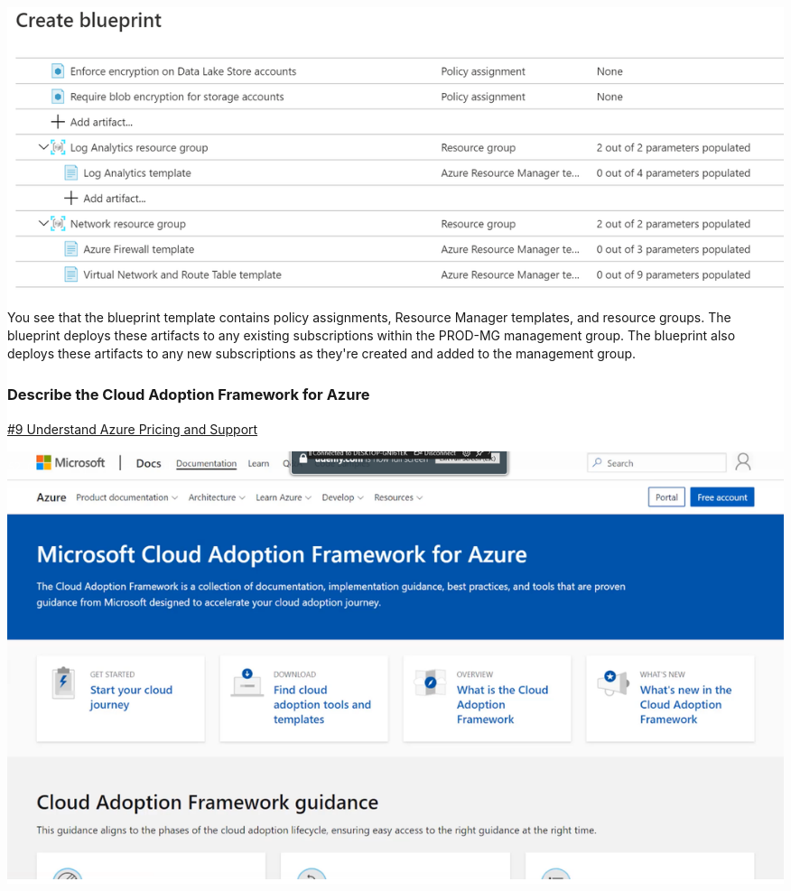 ![images/section5/Untitled%2030.png](images/section5/Untitled%2030.png)

You see that the blueprint template contains policy assignments, Resource Manager templates, and resource groups. The blueprint deploys these artifacts to any existing subscriptions within the PROD-MG management group. The blueprint also deploys these artifacts to any new subscriptions as they're created and added to the management group.

### Describe the Cloud Adoption Framework for Azure

[#9 Understand Azure Pricing and Support](https://www.notion.so/9-Understand-Azure-Pricing-and-Support-e1677813e17a4519ae5fc5eb420d31ac) 

![images/section5/Untitled%2031.png](images/section5/Untitled%2031.png)
